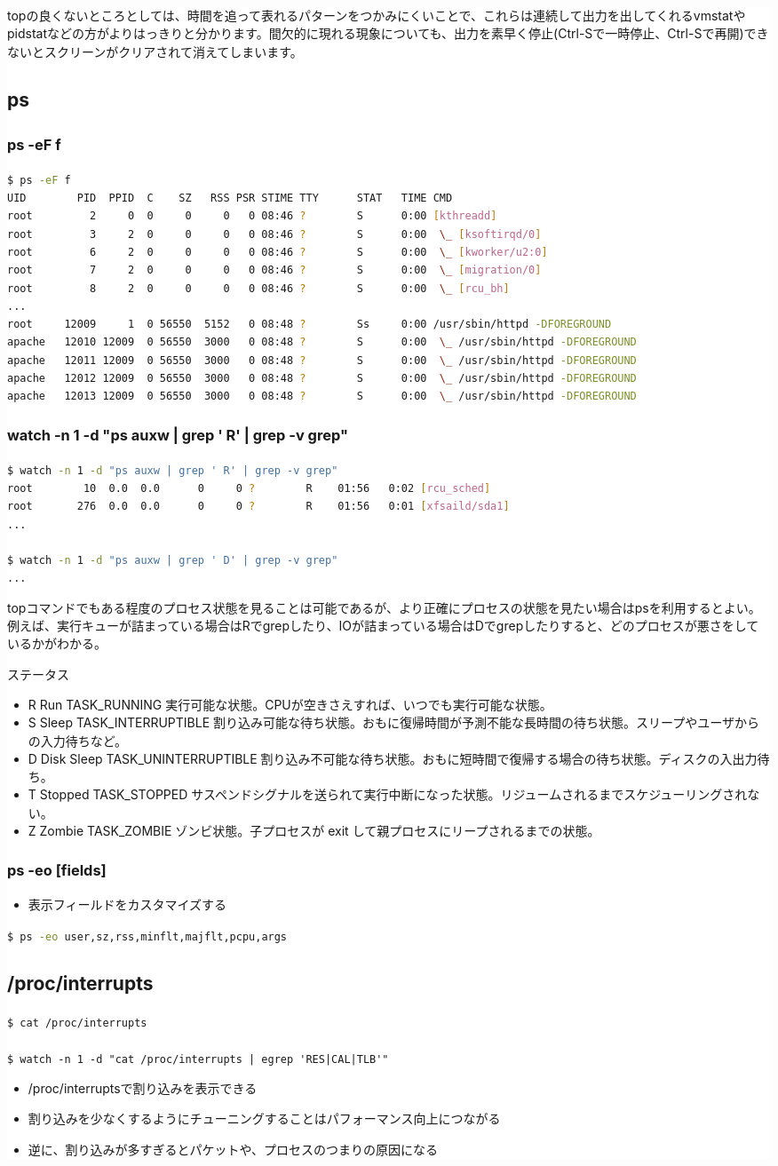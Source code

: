 topの良くないところとしては、時間を追って表れるパターンをつかみにくいことで、これらは連続して出力を出してくれるvmstatやpidstatなどの方がよりはっきりと分かります。間欠的に現れる現象についても、出力を素早く停止(Ctrl-Sで一時停止、Ctrl-Sで再開)できないとスクリーンがクリアされて消えてしまいます。


## ps
### ps -eF f
``` bash
$ ps -eF f
UID        PID  PPID  C    SZ   RSS PSR STIME TTY      STAT   TIME CMD
root         2     0  0     0     0   0 08:46 ?        S      0:00 [kthreadd]
root         3     2  0     0     0   0 08:46 ?        S      0:00  \_ [ksoftirqd/0]
root         6     2  0     0     0   0 08:46 ?        S      0:00  \_ [kworker/u2:0]
root         7     2  0     0     0   0 08:46 ?        S      0:00  \_ [migration/0]
root         8     2  0     0     0   0 08:46 ?        S      0:00  \_ [rcu_bh]
...
root     12009     1  0 56550  5152   0 08:48 ?        Ss     0:00 /usr/sbin/httpd -DFOREGROUND
apache   12010 12009  0 56550  3000   0 08:48 ?        S      0:00  \_ /usr/sbin/httpd -DFOREGROUND
apache   12011 12009  0 56550  3000   0 08:48 ?        S      0:00  \_ /usr/sbin/httpd -DFOREGROUND
apache   12012 12009  0 56550  3000   0 08:48 ?        S      0:00  \_ /usr/sbin/httpd -DFOREGROUND
apache   12013 12009  0 56550  3000   0 08:48 ?        S      0:00  \_ /usr/sbin/httpd -DFOREGROUND
```

### watch -n 1 -d "ps auxw | grep ' R' | grep -v grep"
``` bash
$ watch -n 1 -d "ps auxw | grep ' R' | grep -v grep"
root        10  0.0  0.0      0     0 ?        R    01:56   0:02 [rcu_sched]
root       276  0.0  0.0      0     0 ?        R    01:56   0:01 [xfsaild/sda1]
...

$ watch -n 1 -d "ps auxw | grep ' D' | grep -v grep"
...
```
topコマンドでもある程度のプロセス状態を見ることは可能であるが、より正確にプロセスの状態を見たい場合はpsを利用するとよい。
例えば、実行キューが詰まっている場合はRでgrepしたり、IOが詰まっている場合はDでgrepしたりすると、どのプロセスが悪さをしているかがわかる。

ステータス
* R   Run TASK_RUNNING    実行可能な状態。CPUが空きさえすれば、いつでも実行可能な状態。
* S   Sleep   TASK_INTERRUPTIBLE  割り込み可能な待ち状態。おもに復帰時間が予測不能な長時間の待ち状態。スリープやユーザからの入力待ちなど。
* D   Disk Sleep  TASK_UNINTERRUPTIBLE    割り込み不可能な待ち状態。おもに短時間で復帰する場合の待ち状態。ディスクの入出力待ち。
* T   Stopped TASK_STOPPED    サスペンドシグナルを送られて実行中断になった状態。リジュームされるまでスケジューリングされない。
* Z   Zombie  TASK_ZOMBIE ゾンビ状態。子プロセスが exit して親プロセスにリープされるまでの状態。

### ps -eo [fields]
* 表示フィールドをカスタマイズする
``` bash
$ ps -eo user,sz,rss,minflt,majflt,pcpu,args
```



## /proc/interrupts
```
$ cat /proc/interrupts

$ watch -n 1 -d "cat /proc/interrupts | egrep 'RES|CAL|TLB'"
```
* /proc/interruptsで割り込みを表示できる
* 割り込みを少なくするようにチューニングすることはパフォーマンス向上につながる
* 逆に、割り込みが多すぎるとパケットや、プロセスのつまりの原因になる


  [原文]: http://techblog.netflix.com/2015/11/linux-performance-analysis-in-60s.html